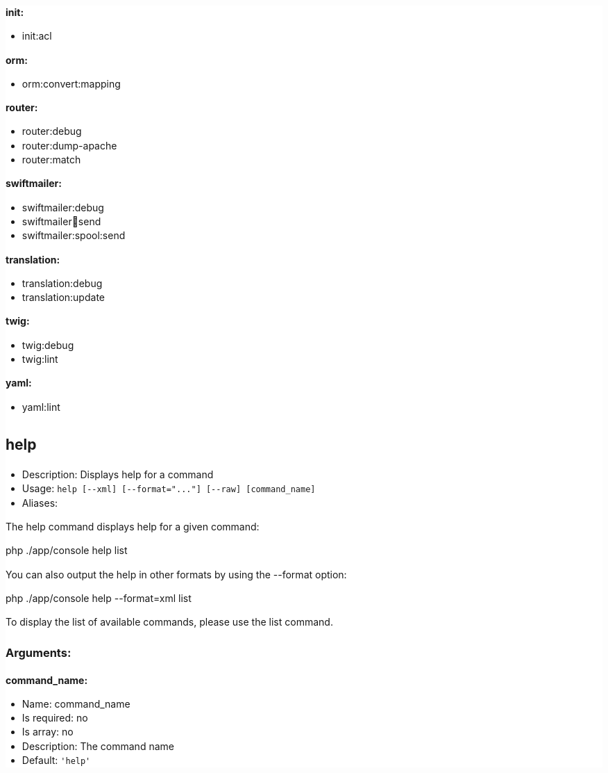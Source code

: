 **init:**

* init:acl

**orm:**

* orm:convert:mapping

**router:**

* router:debug
* router:dump-apache
* router:match

**swiftmailer:**

* swiftmailer:debug
* swiftmailer:email:send
* swiftmailer:spool:send

**translation:**

* translation:debug
* translation:update

**twig:**

* twig:debug
* twig:lint

**yaml:**

* yaml:lint

help
----

* Description: Displays help for a command
* Usage: `help [--xml] [--format="..."] [--raw] [command_name]`
* Aliases: <none>

The <info>help</info> command displays help for a given command:

  <info>php ./app/console help list</info>

You can also output the help in other formats by using the <comment>--format</comment> option:

  <info>php ./app/console help --format=xml list</info>

To display the list of available commands, please use the <info>list</info> command.

### Arguments:

**command_name:**

* Name: command_name
* Is required: no
* Is array: no
* Description: The command name
* Default: `'help'`
